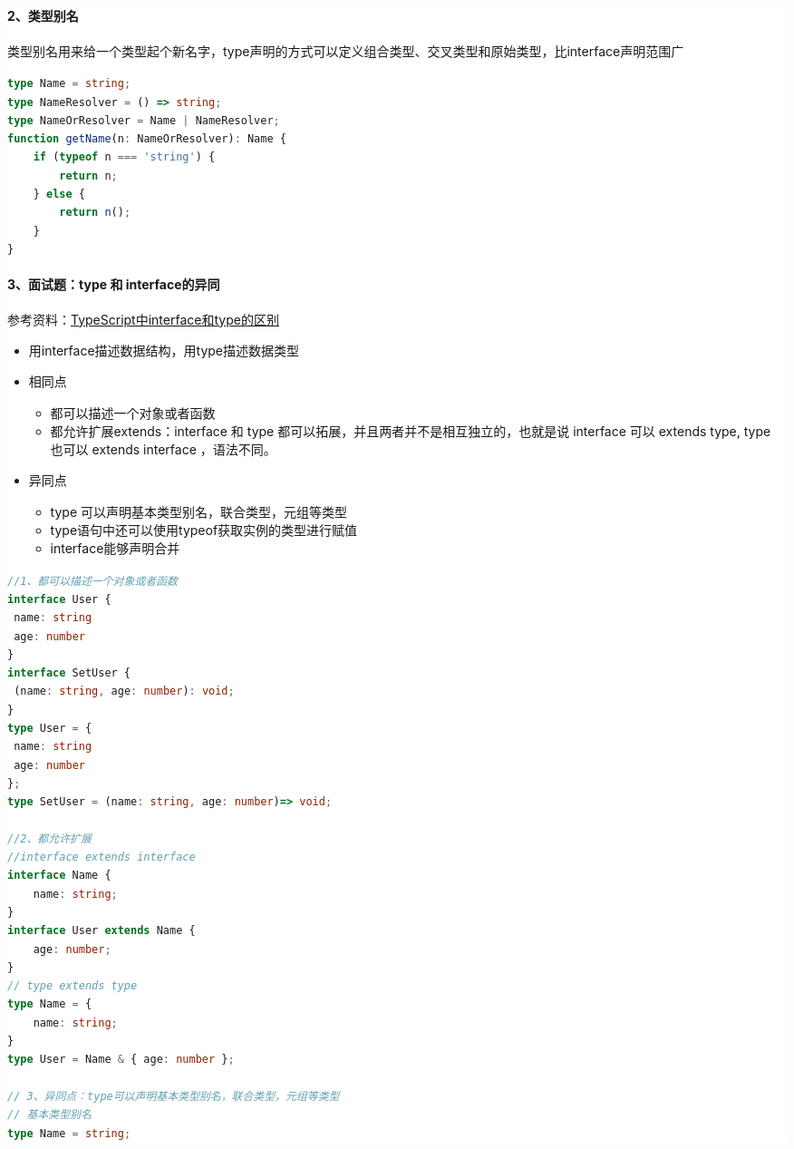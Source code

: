 #### 2、类型别名

类型别名用来给一个类型起个新名字，type声明的方式可以定义组合类型、交叉类型和原始类型，比interface声明范围广

```typescript
type Name = string;
type NameResolver = () => string;
type NameOrResolver = Name | NameResolver;
function getName(n: NameOrResolver): Name {
    if (typeof n === 'string') {
        return n;
    } else {
        return n();
    }
}
```

#### 3、面试题：type 和 interface的异同

参考资料：[TypeScript中interface和type的区别](https://blog.csdn.net/weixin_43758377/article/details/110470780)

* 用interface描述数据结构，用type描述数据类型
* 相同点
  * 都可以描述一个对象或者函数
  * 都允许扩展extends：interface 和 type 都可以拓展，并且两者并不是相互独立的，也就是说 interface 可以 extends  type, type 也可以 extends interface ，语法不同。

* 异同点
  * type 可以声明基本类型别名，联合类型，元组等类型
  * type语句中还可以使用typeof获取实例的类型进行赋值
  * interface能够声明合并

```typescript
//1、都可以描述一个对象或者函数
interface User {
 name: string
 age: number
}
interface SetUser {
 (name: string, age: number): void; 
}
type User = {
 name: string
 age: number
};
type SetUser = (name: string, age: number)=> void;

//2、都允许扩展
//interface extends interface
interface Name {
 	name: string; 
}
interface User extends Name {
 	age: number; 
}
// type extends type
type Name = {
 	name: string; 
}
type User = Name & { age: number };

// 3、异同点：type可以声明基本类型别名，联合类型，元组等类型
// 基本类型别名
type Name = string;

```